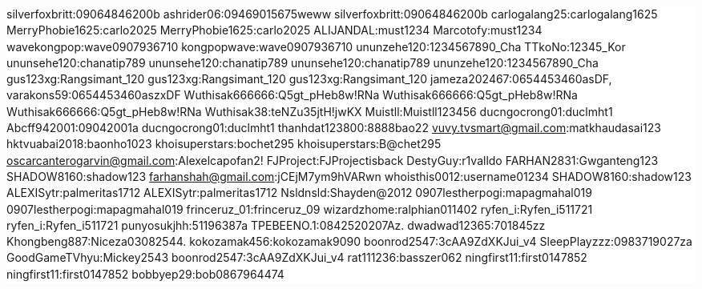 silverfoxbritt:09064846200b
ashrider06:09469015675weww
silverfoxbritt:09064846200b
carlogalang25:carlogalang1625
MerryPhobie1625:carlo2025
MerryPhobie1625:carlo2025
ALIJANDAL:must1234
Marcotofy:must1234
wavekongpop:wave0907936710
kongpopwave:wave0907936710
ununzehe120:1234567890_Cha
TTkoNo:12345_Kor
ununsehe120:chanatip789
ununsehe120:chanatip789
ununsehe120:chanatip789
ununzehe120:1234567890_Cha
gus123xg:Rangsimant_120
gus123xg:Rangsimant_120
gus123xg:Rangsimant_120
jameza202467:0654453460asDF,
varakons59:0654453460aszxDF
Wuthisak666666:Q5gt_pHeb8w!RNa
Wuthisak666666:Q5gt_pHeb8w!RNa
Wuthisak666666:Q5gt_pHeb8w!RNa
Wuthisak38:teNZu35jtH!jwKX
Muistll:Muistll123456
ducngocrong01:duclmht1
Abcff942001:09042001a
ducngocrong01:duclmht1
thanhdat123800:8888bao22
vuvy.tvsmart@gmail.com:matkhaudasai123
hktvuabai2018:baonho1023
khoisuperstars:bochet295
khoisuperstars:B@chet295
oscarcanterogarvin@gmail.com:Alexelcapofan2!
FJProject:FJProjectisback
DestyGuy:r1valldo
FARHAN2831:Gwganteng123
SHADOW8160:shadow123
farhanshah@gmail.com:jCEjM7ym9hVARwn
whoisthis0012:username01234
SHADOW8160:shadow123
ALEXISytr:palmeritas1712
ALEXISytr:palmeritas1712
Nsldnsld:Shayden@2012
0907lestherpogi:mapagmahal019
0907lestherpogi:mapagmahal019
frinceruz_01:frinceruz_09
wizardzhome:ralphian011402
ryfen_i:Ryfen_i511721
ryfen_i:Ryfen_i511721
punyosukjhh:51196387a
TPEBEENO.1:0842520207Az.
dwadwad12365:701845zz
Khongbeng887:Niceza03082544.
kokozamak456:kokozamak9090
boonrod2547:3cAA9ZdXKJui_v4
SleepPlayzzz:0983719027za
GoodGameTVhyu:Mickey2543
boonrod2547:3cAA9ZdXKJui_v4
rat111236:basszer062
ningfirst11:first0147852
ningfirst11:first0147852
bobbyep29:bob0867964474